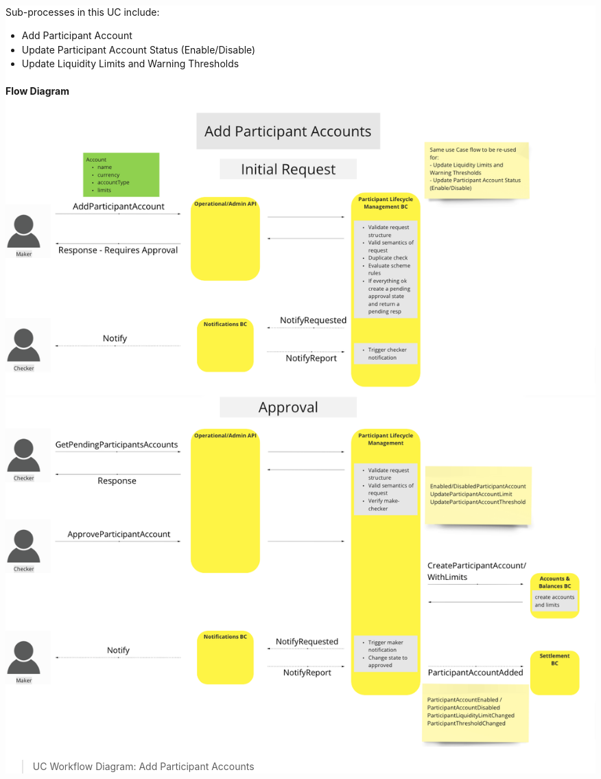 Sub-processes in this UC include:

- Add Participant Account
- Update Participant Account Status (Enable/Disable)
- Update Liquidity Limits and Warning Thresholds

#### Flow Diagram



![Use Case - Add Participant Accounts - Initial](./assets/ML2RA_PLM-ucAddParticipantAccountInit_Apr22-a_P1-1429.png)
![Use Case - Add Participant Accounts - Approve](./assets/ML2RA_PLM-ucAddParticipantAccountAppro_Apr22-a_P2-1429.png)
>UC Workflow Diagram: Add Participant Accounts
